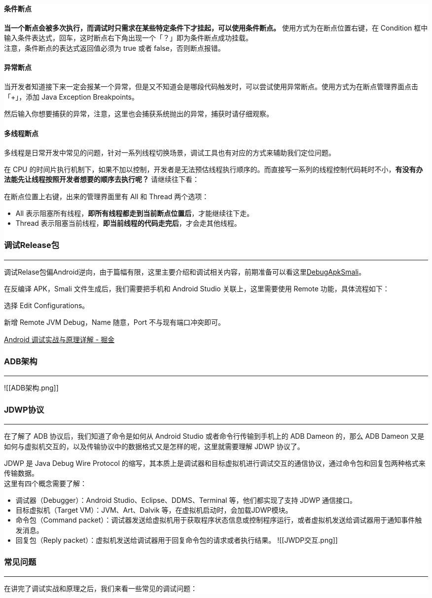 
#### 条件断点
**当一个断点会被多次执行，而调试时只需求在某些特定条件下才挂起，可以使用条件断点。** 使用方式为在断点位置右键，在 Condition 框中输入条件表达式，回车，这时断点右下角出现一个「？」即为条件断点成功挂载。  
注意，条件断点的表达式返回值必须为 true 或者 false，否则断点报错。

#### 异常断点
当开发者知道接下来一定会报某一个异常，但是又不知道会是哪段代码触发时，可以尝试使用异常断点。使用方式为在断点管理界面点击「+」，添加 Java Exception Breakpoints。

然后输入你想要捕获的异常，注意，这里也会捕获系统抛出的异常，捕获时请仔细观察。

#### 多线程断点
多线程是日常开发中常见的问题，针对一系列线程切换场景，调试工具也有对应的方式来辅助我们定位问题。

在 CPU 的时间片执行机制下，如果不加以控制，开发者是无法预估线程执行顺序的。而直接写一系列的线程控制代码耗时不小，**有没有办法能先让线程按照开发者想要的顺序去执行呢？** 请继续往下看：

在断点位置上右键，出来的管理界面里有 All 和 Thread 两个选项：

- All 表示阻塞所有线程，**即所有线程都走到当前断点位置后**，才能继续往下走。
- Thread 表示阻塞当前线程，**即当前线程的代码走完后**，才会走其他线程。

### 调试Release包
---
调试Relase包偏Android逆向，由于篇幅有限，这里主要介绍和调试相关内容，前期准备可以看这里[DebugApkSmali](https://link.juejin.cn?target=https%3A%2F%2Fgithub.com%2Fhi-dhl%2FDebugApkSmali "https://github.com/hi-dhl/DebugApkSmali")。

在反编译 APK，Smali 文件生成后，我们需要把手机和 Android Studio 关联上，这里需要使用 Remote 功能，具体流程如下：

选择 Edit Configurations。

新增 Remote JVM Debug，Name 随意，Port 不与现有端口冲突即可。

[Android 调试实战与原理详解 - 掘金](https://juejin.cn/post/7194630163924484155)

### ADB架构
---
![[ADB架构.png]]

### JDWP协议
---
在了解了 ADB 协议后，我们知道了命令是如何从 Android Studio 或者命令行传输到手机上的 ADB Dameon 的，那么 ADB Dameon 又是如何与虚拟机交互的，以及传输协议中的数据格式又是怎样的呢，这里就需要理解 JDWP 协议了。

JDWP 是 Java Debug Wire Protocol 的缩写，其本质上是调试器和目标虚拟机进行调试交互的通信协议，通过命令包和回复包两种格式来传输数据。  
这里有四个概念需要了解：

- 调试器（Debugger）：Android Studio、Eclipse、DDMS、Terminal 等，他们都实现了支持 JDWP 通信接口。
- 目标虚拟机（Target VM）：JVM、Art、Dalvik 等，在虚拟机启动时，会加载JDWP模块。
- 命令包（Command packet）：调试器发送给虚拟机用于获取程序状态信息或控制程序运行，或者虚拟机发送给调试器用于通知事件触发消息。
- 回复包（Reply packet）：虚拟机发送给调试器用于回复命令包的请求或者执行结果。
![[JWDP交互.png]]

### 常见问题
---
在讲完了调试实战和原理之后，我们来看一些常见的调试问题：
